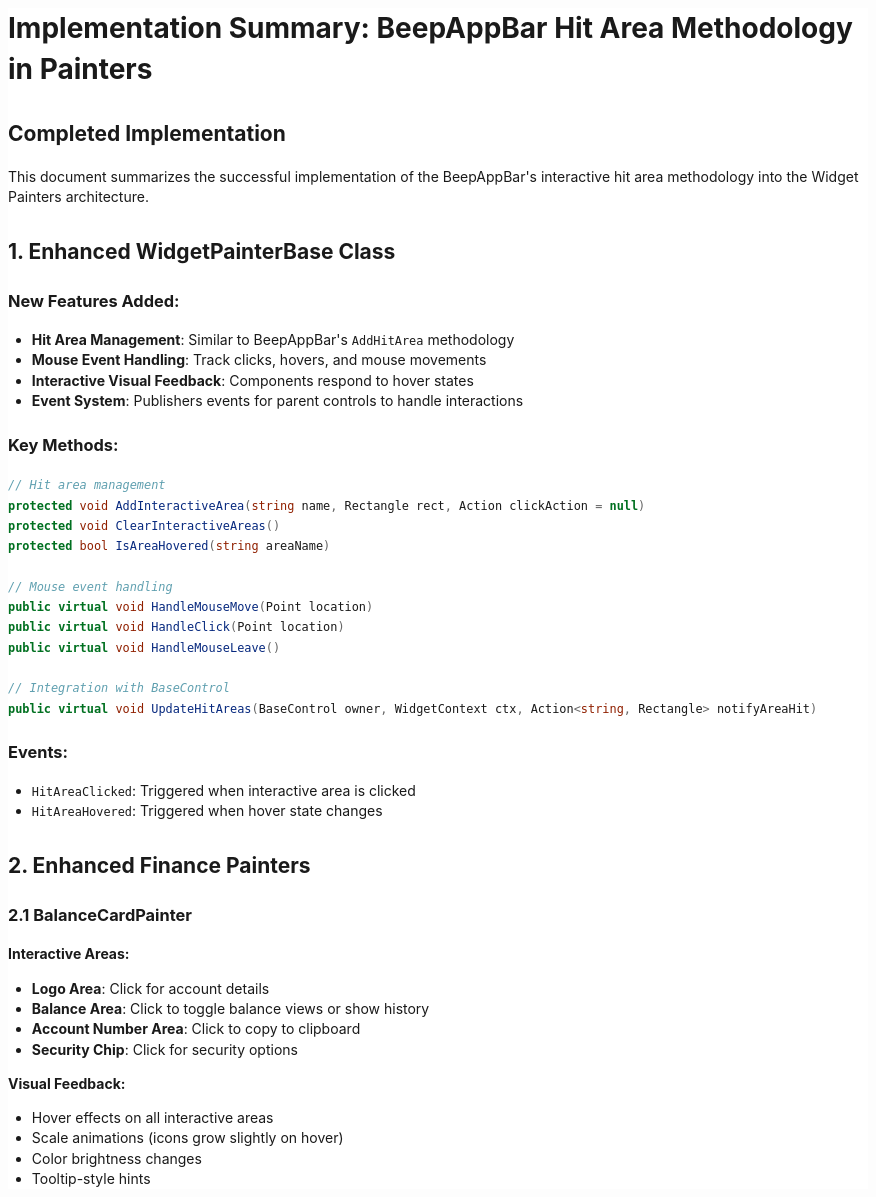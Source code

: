 # Implementation Summary: BeepAppBar Hit Area Methodology in Painters

## Completed Implementation

This document summarizes the successful implementation of the BeepAppBar's interactive hit area methodology into the Widget Painters architecture.

## 1. Enhanced WidgetPainterBase Class

### New Features Added:
- **Hit Area Management**: Similar to BeepAppBar's `AddHitArea` methodology
- **Mouse Event Handling**: Track clicks, hovers, and mouse movements
- **Interactive Visual Feedback**: Components respond to hover states
- **Event System**: Publishers events for parent controls to handle interactions

### Key Methods:
```csharp
// Hit area management
protected void AddInteractiveArea(string name, Rectangle rect, Action clickAction = null)
protected void ClearInteractiveAreas()
protected bool IsAreaHovered(string areaName)

// Mouse event handling
public virtual void HandleMouseMove(Point location)
public virtual void HandleClick(Point location)
public virtual void HandleMouseLeave()

// Integration with BaseControl
public virtual void UpdateHitAreas(BaseControl owner, WidgetContext ctx, Action<string, Rectangle> notifyAreaHit)
```

### Events:
- `HitAreaClicked`: Triggered when interactive area is clicked
- `HitAreaHovered`: Triggered when hover state changes

## 2. Enhanced Finance Painters

### 2.1 BalanceCardPainter
**Interactive Areas:**
- **Logo Area**: Click for account details
- **Balance Area**: Click to toggle balance views or show history
- **Account Number Area**: Click to copy to clipboard
- **Security Chip**: Click for security options

**Visual Feedback:**
- Hover effects on all interactive areas
- Scale animations (icons grow slightly on hover)
- Color brightness changes
- Tooltip-style hints

